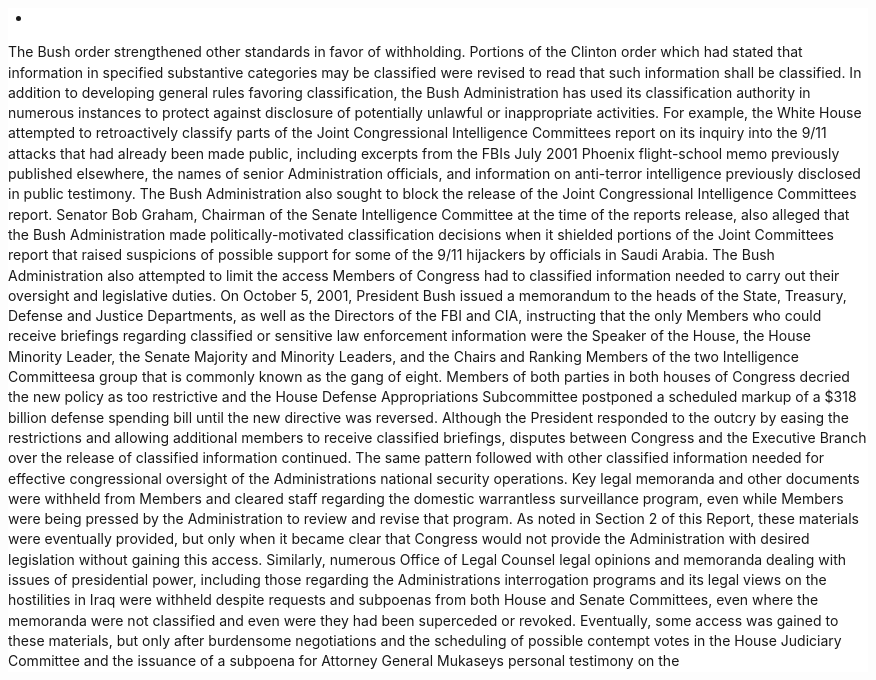 -
The Bush order strengthened other
standards in favor of withholding. Portions of the Clinton order
which had stated that information in specified substantive
categories may be classified were revised to read that such
information shall be classified.
In addition to developing general rules favoring
classification, the Bush Administration has used its classification
authority in numerous instances to protect against disclosure of potentially
unlawful or inappropriate activities.
For example, the White House attempted to
retroactively classify parts of the Joint Congressional Intelligence
Committees report on its inquiry into the 9/11 attacks that had already
been made public, including excerpts from the FBIs July 2001 Phoenix
flight-school memo previously published elsewhere, the names of senior
Administration officials, and information on anti-terror intelligence
previously disclosed in public testimony.
The Bush Administration also sought to block the
release of the Joint Congressional Intelligence Committees report. Senator
Bob Graham, Chairman of the Senate Intelligence Committee at the time
of the reports release, also alleged that the Bush Administration made
politically-motivated classification decisions when it shielded portions of
the Joint Committees report that raised suspicions of possible support for
some of the 9/11 hijackers by officials in Saudi Arabia.
The Bush Administration also attempted to limit the access Members of
Congress had to classified information needed to carry out their oversight
and legislative duties.
On October 5, 2001, President Bush issued a
memorandum to the heads of the State, Treasury, Defense and Justice
Departments, as well as the Directors of the FBI and CIA, instructing that
the only Members who could receive briefings regarding classified or
sensitive law enforcement information were the Speaker of the House, the
House Minority Leader, the Senate Majority and Minority Leaders, and the
Chairs and Ranking Members of the two Intelligence Committeesa group that
is commonly known as the gang of eight.
Members of both parties in both houses of
Congress decried the new policy as too restrictive and the House Defense
Appropriations Subcommittee postponed a scheduled markup of a $318 billion
defense spending bill until the new directive was reversed. Although the
President responded to the outcry by easing the restrictions and allowing
additional members to receive classified briefings, disputes between
Congress and the Executive Branch over the release of classified information
continued.
The same pattern followed with other classified information needed for
effective congressional oversight of the Administrations national security
operations. Key legal memoranda and other documents were withheld from
Members and cleared staff regarding the domestic warrantless surveillance
program, even while Members were being pressed by the Administration to
review and revise that program.
As noted in Section 2 of this Report, these
materials were eventually provided, but only when it became clear that
Congress would not provide the Administration with desired legislation
without gaining this access.
Similarly, numerous Office of Legal Counsel
legal opinions and memoranda dealing with issues of presidential power,
including those regarding the Administrations interrogation programs and
its legal views on the hostilities in Iraq were withheld despite requests
and subpoenas from both House and Senate Committees, even where the
memoranda were not classified and even were they had been superceded or
revoked.
Eventually, some access was gained to these
materials, but only after burdensome negotiations and the scheduling of
possible contempt votes in the House Judiciary Committee and the issuance of
a subpoena for Attorney General Mukaseys personal testimony on the